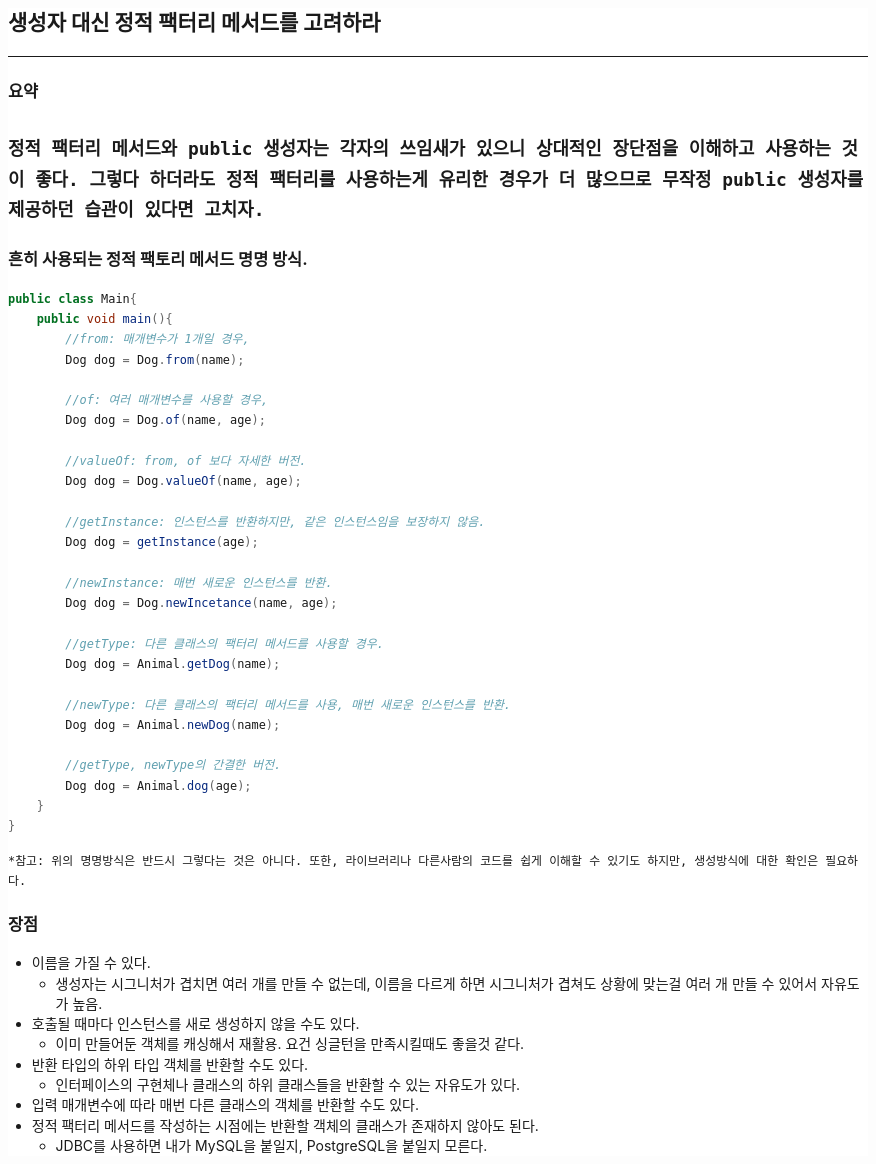 ## 생성자 대신 정적 팩터리 메서드를 고려하라

---
### 요약
`정적 팩터리 메서드와 public 생성자는 각자의 쓰임새가 있으니 상대적인
장단점을 이해하고 사용하는 것이 좋다. 그렇다 하더라도 정적 팩터리를 사용하는게
유리한 경우가 더 많으므로 무작정 public 생성자를 제공하던 습관이 있다면 고치자.
`
---

### 흔히 사용되는 정적 팩토리 메서드 명명 방식.
```java
public class Main{
    public void main(){
        //from: 매개변수가 1개일 경우,
        Dog dog = Dog.from(name);
        
        //of: 여러 매개변수를 사용할 경우,
        Dog dog = Dog.of(name, age);
        
        //valueOf: from, of 보다 자세한 버전.
        Dog dog = Dog.valueOf(name, age);
        
        //getInstance: 인스턴스를 반환하지만, 같은 인스턴스임을 보장하지 않음.
        Dog dog = getInstance(age);
        
        //newInstance: 매번 새로운 인스턴스를 반환.
        Dog dog = Dog.newIncetance(name, age);
        
        //getType: 다른 클래스의 팩터리 메서드를 사용할 경우.
        Dog dog = Animal.getDog(name);
        
        //newType: 다른 클래스의 팩터리 메서드를 사용, 매번 새로운 인스턴스를 반환.
        Dog dog = Animal.newDog(name);
        
        //getType, newType의 간결한 버전.
        Dog dog = Animal.dog(age);
    }
}

```
`*참고: 위의 명명방식은 반드시 그렇다는 것은 아니다. 또한, 라이브러리나
 다른사람의 코드를 쉽게 이해할 수 있기도 하지만, 생성방식에 대한 확인은 필요하다.
 `
 
### 장점
 - 이름을 가질 수 있다.
    - 생성자는 시그니처가 겹치면 여러 개를 만들 수 없는데, 이름을 다르게 하면 시그니처가 겹쳐도 상황에 맞는걸 여러 개 만들 수 있어서 자유도가 높음.
 - 호출될 때마다 인스턴스를 새로 생성하지 않을 수도 있다.
    - 이미 만들어둔 객체를 캐싱해서 재활용. 요건 싱글턴을 만족시킬때도 좋을것 같다. 
 - 반환 타입의 하위 타입 객체를 반환할 수도 있다.
    - 인터페이스의 구현체나 클래스의 하위 클래스들을 반환할 수 있는 자유도가 있다.
 - 입력 매개변수에 따라 매번 다른 클래스의 객체를 반환할 수도 있다.
 - 정적 팩터리 메서드를 작성하는 시점에는 반환할 객체의 클래스가 존재하지 않아도 된다.
    - JDBC를 사용하면 내가 MySQL을 붙일지, PostgreSQL을 붙일지 모른다.
 
